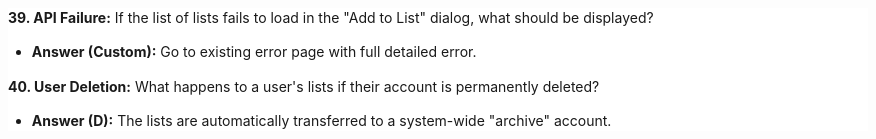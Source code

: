 **39. API Failure:** If the list of lists fails to load in the "Add to List" dialog, what should be displayed?
- **Answer (Custom):** Go to existing error page with full detailed error.

**40. User Deletion:** What happens to a user's lists if their account is permanently deleted?
- **Answer (D):** The lists are automatically transferred to a system-wide "archive" account.
